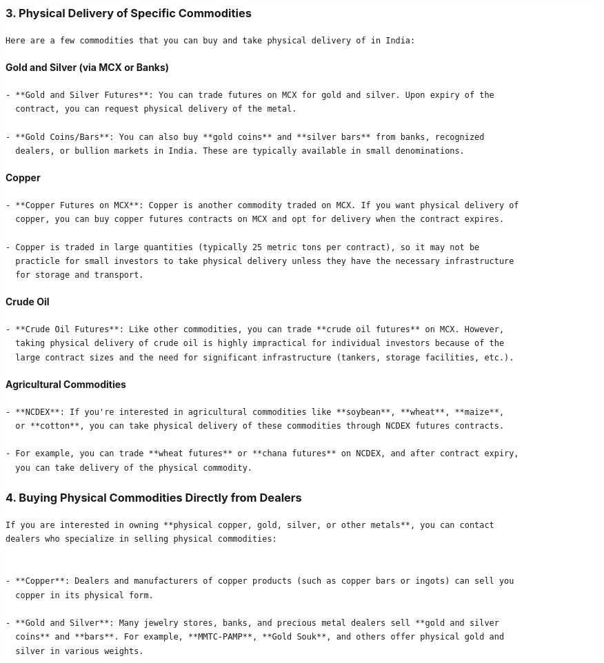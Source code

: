 ### 3. **Physical Delivery of Specific Commodities**

    Here are a few commodities that you can buy and take physical delivery of in India:

#### **Gold and Silver (via MCX or Banks)**

    - **Gold and Silver Futures**: You can trade futures on MCX for gold and silver. Upon expiry of the
      contract, you can request physical delivery of the metal.

    - **Gold Coins/Bars**: You can also buy **gold coins** and **silver bars** from banks, recognized
      dealers, or bullion markets in India. These are typically available in small denominations.
  
#### **Copper**

    - **Copper Futures on MCX**: Copper is another commodity traded on MCX. If you want physical delivery of
      copper, you can buy copper futures contracts on MCX and opt for delivery when the contract expires.

    - Copper is traded in large quantities (typically 25 metric tons per contract), so it may not be
      practicle for small investors to take physical delivery unless they have the necessary infrastructure 
      for storage and transport.

#### **Crude Oil**

    - **Crude Oil Futures**: Like other commodities, you can trade **crude oil futures** on MCX. However,
      taking physical delivery of crude oil is highly impractical for individual investors because of the
      large contract sizes and the need for significant infrastructure (tankers, storage facilities, etc.).

#### **Agricultural Commodities**

    - **NCDEX**: If you're interested in agricultural commodities like **soybean**, **wheat**, **maize**, 
      or **cotton**, you can take physical delivery of these commodities through NCDEX futures contracts.

    - For example, you can trade **wheat futures** or **chana futures** on NCDEX, and after contract expiry,
      you can take delivery of the physical commodity.

### 4. **Buying Physical Commodities Directly from Dealers**

    If you are interested in owning **physical copper, gold, silver, or other metals**, you can contact 
    dealers who specialize in selling physical commodities:


    - **Copper**: Dealers and manufacturers of copper products (such as copper bars or ingots) can sell you
      copper in its physical form.

    - **Gold and Silver**: Many jewelry stores, banks, and precious metal dealers sell **gold and silver
      coins** and **bars**. For example, **MMTC-PAMP**, **Gold Souk**, and others offer physical gold and 
      silver in various weights.
